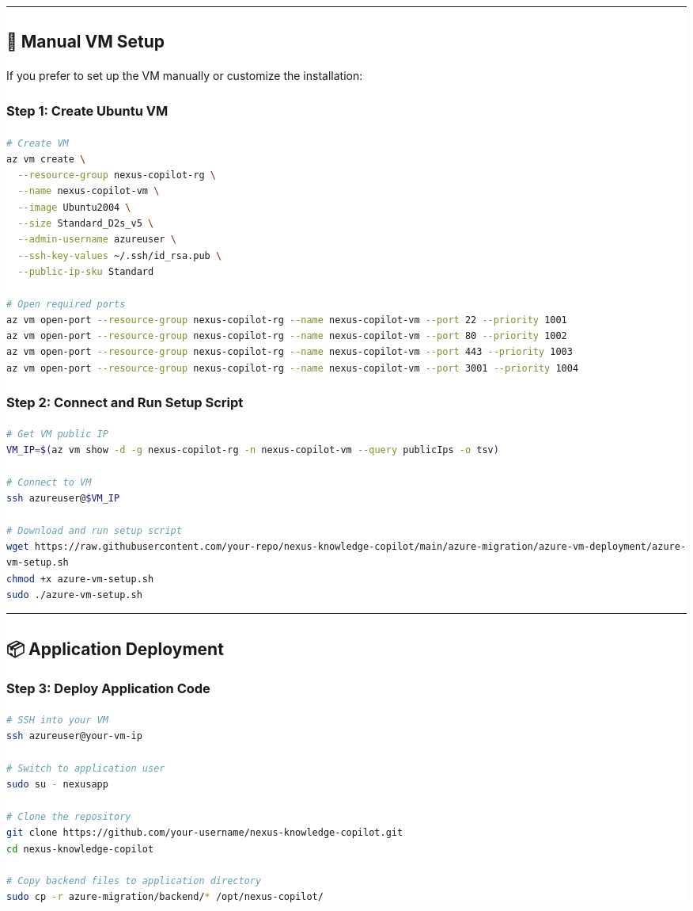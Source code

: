 
---

## 🔧 Manual VM Setup

If you prefer to set up the VM manually or customize the installation:

### Step 1: Create Ubuntu VM

```bash
# Create VM
az vm create \
  --resource-group nexus-copilot-rg \
  --name nexus-copilot-vm \
  --image Ubuntu2004 \
  --size Standard_D2s_v5 \
  --admin-username azureuser \
  --ssh-key-values ~/.ssh/id_rsa.pub \
  --public-ip-sku Standard

# Open required ports
az vm open-port --resource-group nexus-copilot-rg --name nexus-copilot-vm --port 22 --priority 1001
az vm open-port --resource-group nexus-copilot-rg --name nexus-copilot-vm --port 80 --priority 1002
az vm open-port --resource-group nexus-copilot-rg --name nexus-copilot-vm --port 443 --priority 1003
az vm open-port --resource-group nexus-copilot-rg --name nexus-copilot-vm --port 3001 --priority 1004
```

### Step 2: Connect and Run Setup Script

```bash
# Get VM public IP
VM_IP=$(az vm show -d -g nexus-copilot-rg -n nexus-copilot-vm --query publicIps -o tsv)

# Connect to VM
ssh azureuser@$VM_IP

# Download and run setup script
wget https://raw.githubusercontent.com/your-repo/nexus-knowledge-copilot/main/azure-migration/azure-vm-deployment/azure-vm-setup.sh
chmod +x azure-vm-setup.sh
sudo ./azure-vm-setup.sh
```

---

## 📦 Application Deployment

### Step 3: Deploy Application Code

```bash
# SSH into your VM
ssh azureuser@your-vm-ip

# Switch to application user
sudo su - nexusapp

# Clone the repository
git clone https://github.com/your-username/nexus-knowledge-copilot.git
cd nexus-knowledge-copilot

# Copy backend files to application directory
sudo cp -r azure-migration/backend/* /opt/nexus-copilot/

```